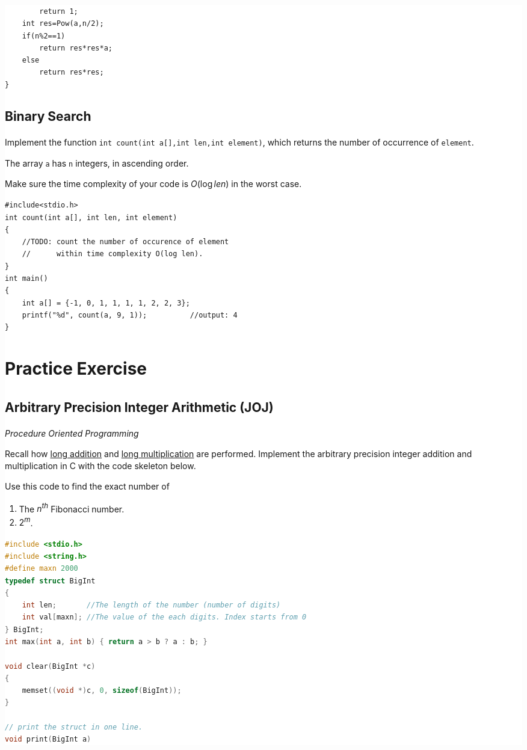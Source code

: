 ```cpp=
        return 1;
    int res=Pow(a,n/2);
    if(n%2==1)
        return res*res*a;
    else 
        return res*res;
}
```
## Binary Search


Implement the function `int count(int a[],int len,int element)`, which returns the number of occurrence of `element`. 

The array `a` has `n` integers, in ascending order.

Make sure the time complexity of your code is $O(\log len)$ in the worst case.


```c=
#include<stdio.h>
int count(int a[], int len, int element)
{
    //TODO: count the number of occurence of element 
    //      within time complexity O(log len).
}
int main()
{
    int a[] = {-1, 0, 1, 1, 1, 1, 2, 2, 3};
    printf("%d", count(a, 9, 1));          //output: 4
}
```

# Practice Exercise

## Arbitrary Precision Integer Arithmetic (JOJ)

*Procedure Oriented Programming*

Recall how [long addition](https://mathworld.wolfram.com/Addition.html) and [long multiplication](https://mathworld.wolfram.com/LongMultiplication.html) are performed. Implement the arbitrary precision integer addition and multiplication in C with the code skeleton below.

Use this code to find the exact number of
1. The $n^{th}$ Fibonacci number.
2. $2^{m}$.

```c
#include <stdio.h>
#include <string.h>
#define maxn 2000
typedef struct BigInt
{
    int len;       //The length of the number (number of digits)
    int val[maxn]; //The value of the each digits. Index starts from 0
} BigInt;
int max(int a, int b) { return a > b ? a : b; }

void clear(BigInt *c)
{
    memset((void *)c, 0, sizeof(BigInt));
}

// print the struct in one line.
void print(BigInt a) 
```
